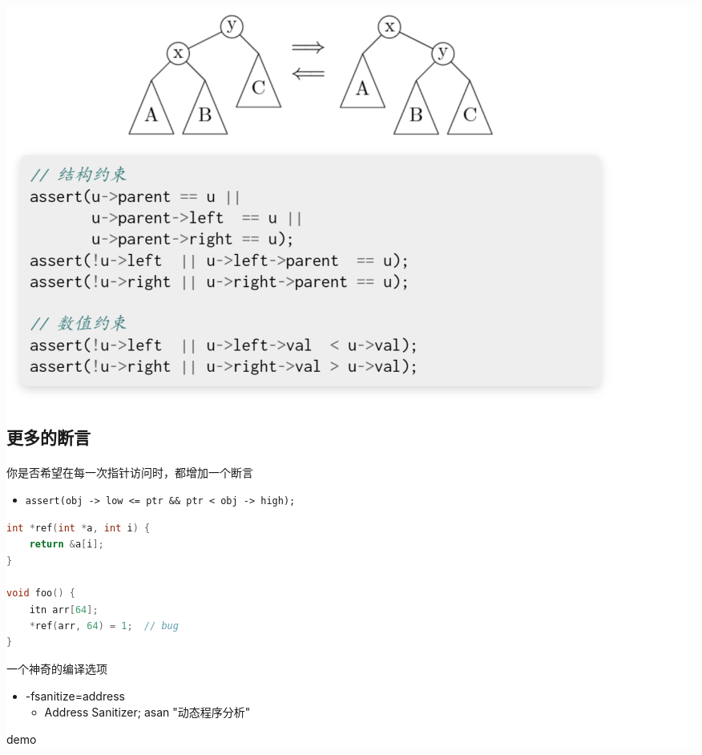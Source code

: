 ![image-20230412103311346](assets/image-20230412103311346.png)



## 更多的断言

你是否希望在每一次指针访问时，都增加一个断言

- `assert(obj -> low <= ptr && ptr < obj -> high);`

```cpp
int *ref(int *a, int i) {
    return &a[i];
}

void foo() {
    itn arr[64];
    *ref(arr, 64) = 1;	// bug
}
```



一个神奇的编译选项

- -fsanitize=address
  - Address Sanitizer; asan "动态程序分析"



demo
